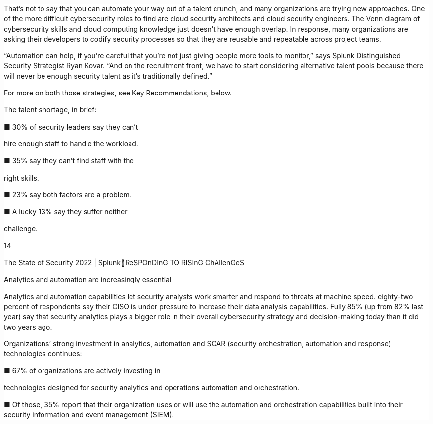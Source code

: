 That’s not to say that you can automate your way out of a talent 
crunch, and many organizations are trying new approaches. One of the 
more difficult cybersecurity roles to find are cloud security architects 
and cloud security engineers. The Venn diagram of cybersecurity skills 
and cloud computing knowledge just doesn’t have enough overlap. In 
response, many organizations are asking their developers to codify 
security processes so that they are reusable and repeatable across 
project teams.

“Automation can help, if you’re careful that you’re not just giving people 
more tools to monitor,” says Splunk Distinguished Security Strategist 
Ryan Kovar. “And on the recruitment front, we have to start considering 
alternative talent pools because there will never be enough security 
talent as it’s traditionally defined.”

For more on both those strategies, see Key Recommendations, below.

The talent shortage, 
in brief:

 ■ 30% of security leaders say they can’t 

hire enough staff to handle the workload.

 ■ 35% say they can’t find staff with the 

right skills.

 ■ 23% say both factors are a problem.

 ■ A lucky 13% say they suffer neither 

challenge.

14

The State of Security 2022 \| SplunkReSPOnDInG TO RISInG ChAllenGeS

Analytics and automation 
are increasingly essential

Analytics and automation capabilities let security analysts work 
smarter and respond to threats at machine speed. eighty\-two percent 
of respondents say their CISO is under pressure to increase their 
data analysis capabilities. Fully 85% (up from 82% last year) say that 
security analytics plays a bigger role in their overall cybersecurity 
strategy and decision\-making today than it did two years ago. 

Organizations’ strong investment in analytics, automation 
and SOAR (security orchestration, automation and response) 
technologies continues:

 ■ 67% of organizations are actively investing in 

technologies designed for security analytics and 
operations automation and orchestration.

 ■ Of those, 35% report that their organization uses 
or will use the automation and orchestration 
capabilities built into their security information and 
event management (SIEM).
